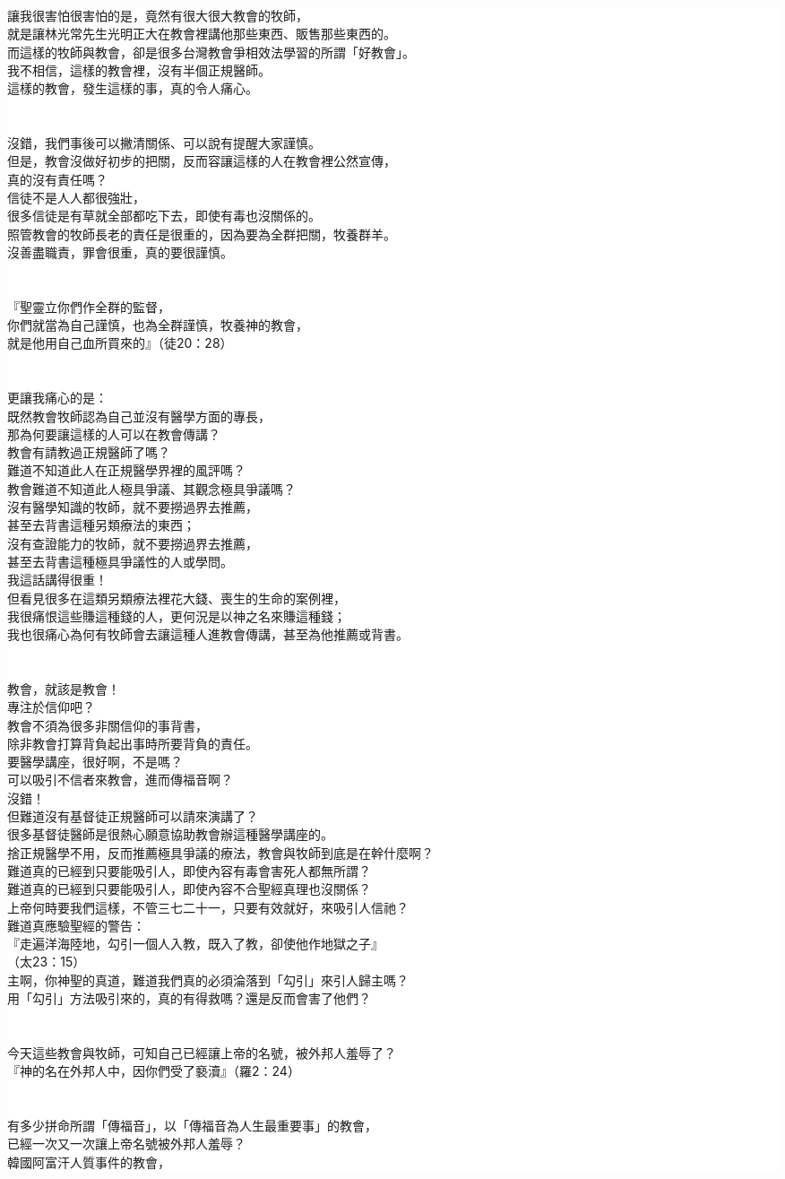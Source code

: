 <div>讓我很害怕很害怕的是，竟然有很大很大教會的牧師，</div>
<div>就是讓林光常先生光明正大在教會裡講他那些東西、販售那些東西的。</div>
<div>而這樣的牧師與教會，卻是很多台灣教會爭相效法學習的所謂「好教會」。</div>
<div>我不相信，這樣的教會裡，沒有半個正規醫師。</div>
<div>這樣的教會，發生這樣的事，真的令人痛心。</div>
<div> </div>
<div> </div>
<div>沒錯，我們事後可以撇清關係、可以說有提醒大家謹慎。</div>
<div>但是，教會沒做好初步的把關，反而容讓這樣的人在教會裡公然宣傳，</div>
<div>真的沒有責任嗎？</div>
<div>信徒不是人人都很強壯，</div>
<div>很多信徒是有草就全部都吃下去，即使有毒也沒關係的。</div>
<div>照管教會的牧師長老的責任是很重的，因為要為全群把關，牧養群羊。</div>
<div>沒善盡職責，罪會很重，真的要很謹慎。</div>
<div> </div>
<div> </div>
<div>『聖靈立你們作全群的監督，</div>
<div>你們就當為自己謹慎，也為全群謹慎，牧養神的教會，</div>
<div>就是他用自己血所買來的』（徒20：28）</div>
<div> </div>
<div> </div>
<div>更讓我痛心的是：</div>
<div>既然教會牧師認為自己並沒有醫學方面的專長，</div>
<div>那為何要讓這樣的人可以在教會傳講？</div>
<div>教會有請教過正規醫師了嗎？</div>
<div>難道不知道此人在正規醫學界裡的風評嗎？</div>
<div>教會難道不知道此人極具爭議、其觀念極具爭議嗎？</div>
<div>沒有醫學知識的牧師，就不要撈過界去推薦，</div>
<div>甚至去背書這種另類療法的東西；</div>
<div>沒有查證能力的牧師，就不要撈過界去推薦，</div>
<div>甚至去背書這種極具爭議性的人或學問。</div>
<div>我這話講得很重！</div>
<div>但看見很多在這類另類療法裡花大錢、喪生的生命的案例裡，</div>
<div>我很痛恨這些賺這種錢的人，更何況是以神之名來賺這種錢；</div>
<div>我也很痛心為何有牧師會去讓這種人進教會傳講，甚至為他推薦或背書。</div>
<div> </div>
<div> </div>
<div>教會，就該是教會！</div>
<div>專注於信仰吧？</div>
<div>教會不須為很多非關信仰的事背書，</div>
<div>除非教會打算背負起出事時所要背負的責任。</div>
<div>要醫學講座，很好啊，不是嗎？</div>
<div>可以吸引不信者來教會，進而傳福音啊？</div>
<div>沒錯！</div>
<div>但難道沒有基督徒正規醫師可以請來演講了？</div>
<div>很多基督徒醫師是很熱心願意協助教會辦這種醫學講座的。</div>
<div>捨正規醫學不用，反而推薦極具爭議的療法，教會與牧師到底是在幹什麼啊？</div>
<div>難道真的已經到只要能吸引人，即使內容有毒會害死人都無所謂？</div>
<div>難道真的已經到只要能吸引人，即使內容不合聖經真理也沒關係？</div>
<div>上帝何時要我們這樣，不管三七二十一，只要有效就好，來吸引人信祂？</div>
<div>難道真應驗聖經的警告：</div>
<div>『走遍洋海陸地，勾引一個人入教，既入了教，卻使他作地獄之子』</div>
<div>（太23：15）</div>
<div>主啊，你神聖的真道，難道我們真的必須淪落到「勾引」來引人歸主嗎？</div>
<div>用「勾引」方法吸引來的，真的有得救嗎？還是反而會害了他們？</div>
<div> </div>
<div> </div>
<div>今天這些教會與牧師，可知自己已經讓上帝的名號，被外邦人羞辱了？</div>
<div>『神的名在外邦人中，因你們受了褻瀆』（羅2：24）</div>
<div> </div>
<div> </div>
<div>有多少拼命所謂「傳福音」，以「傳福音為人生最重要事」的教會，</div>
<div>已經一次又一次讓上帝名號被外邦人羞辱？</div>
<div>韓國阿富汗人質事件的教會，</div>